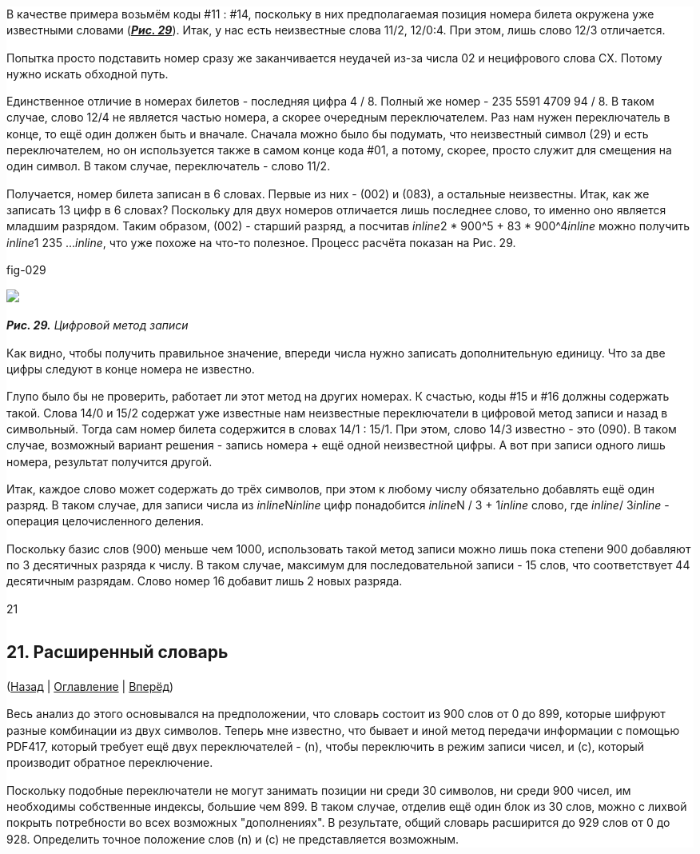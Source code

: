 В качестве примера возьмём коды #11 : #14, поскольку в них предполагаемая позиция номера билета окружена уже известными словами (<a href="#fig-029">***Рис. 29***</a>). Итак, у нас есть неизвестные слова 11/2, 12/0:4. При этом, лишь слово 12/3 отличается.

Попытка просто подставить номер сразу же заканчивается неудачей из-за числа 02 и нецифрового слова CX. Потому нужно искать обходной путь.

Единственное отличие в номерах билетов - последняя цифра 4 / 8. Полный же номер - 235 5591 4709 94 / 8. В таком случае, слово 12/4 не является частью номера, а скорее очередным переключателем. Раз нам нужен переключатель в конце, то ещё один должен быть и вначале. Сначала можно было бы подумать, что неизвестный символ (29) и есть переключателем, но он используется также в самом конце кода #01, а потому, скорее, просто служит для смещения на один символ. В таком случае, переключатель - слово 11/2.

Получается, номер билета записан в 6 словах. Первые из них - (002) и (083), а остальные неизвестны. Итак, как же записать 13 цифр в 6 словах? Поскольку для двух номеров отличается лишь последнее слово, то именно оно является младшим разрядом. Таким образом, (002) - старший разряд, а посчитав $inline$2 * 900^5 + 83 * 900^4$inline$ можно получить $inline$1 235 ...$inline$, что уже похоже на что-то полезное. Процесс расчёта показан на Рис. 29.

<anchor>fig-029</anchor>

<img src="https://habrastorage.org/getpro/habr/post_images/387/405/1b0/3874051b003ed1f0ea44884dcebac3b6.svg" width="100%">

***Рис. 29.** Цифровой метод записи*

Как видно, чтобы получить правильное значение, впереди числа нужно записать дополнительную единицу. Что за две цифры следуют в конце номера не известно.

Глупо было бы не проверить, работает ли этот метод на других номерах. К счастью, коды #15 и #16 должны содержать такой. Слова 14/0 и 15/2 содержат уже известные нам неизвестные переключатели в цифровой метод записи и назад в символьный. Тогда сам номер билета содержится в словах 14/1 : 15/1. При этом, слово 14/3 известно - это (090). В таком случае, возможный вариант решения - запись номера + ещё одной неизвестной цифры. А вот при записи одного лишь номера, результат получится другой.

Итак, каждое слово может содержать до трёх символов, при этом к любому числу обязательно добавлять ещё один разряд. В таком случае, для записи числа из $inline$N$inline$ цифр понадобится $inline$N / 3 + 1$inline$ слово, где $inline$/ 3$inline$ - операция целочисленного деления.

Поскольку базис слов (900) меньше чем 1000, использовать такой метод записи можно лишь пока степени 900 добавляют по 3 десятичных разряда к числу. В таком случае, максимум для последовательной записи - 15 слов, что соответствует 44 десятичным разрядам. Слово номер 16 добавит лишь 2 новых разряда.


<anchor>21</anchor>

## 21. Расширенный словарь

(<a href="#20">Назад</a> | <a href="#content">Оглавление</a> | <a href="#22">Вперёд</a>)

Весь анализ до этого основывался на предположении, что словарь состоит из 900 слов от 0 до 899, которые шифруют разные комбинации из двух символов. Теперь мне известно, что бывает и иной метод передачи информации с помощью PDF417, который требует ещё двух переключателей - (n), чтобы переключить в режим записи чисел, и (с), который производит обратное переключение.

Поскольку подобные переключатели не могут занимать позиции ни среди 30 символов, ни среди 900 чисел, им необходимы собственные индексы, большие чем 899. В таком случае, отделив ещё один блок из 30 слов, можно с лихвой покрыть потребности во всех возможных "дополнениях". В результате, общий словарь расширится до 929 слов от 0 до 928. Определить точное положение слов (n) и (с) не представляется возможным.
